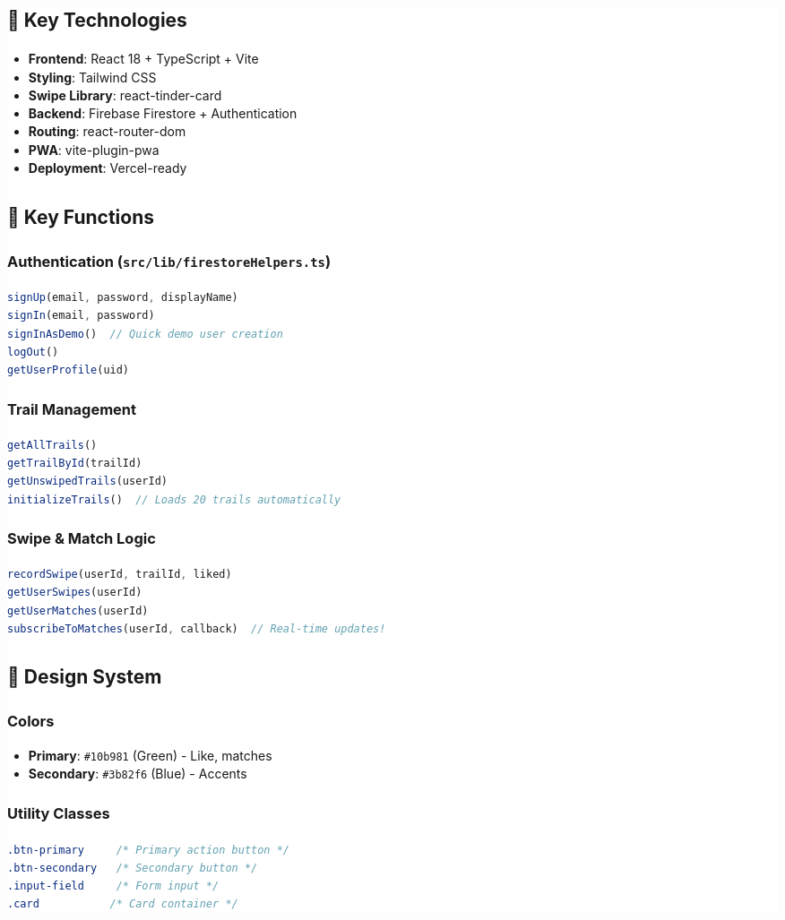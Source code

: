 ## 🎯 Key Technologies

- **Frontend**: React 18 + TypeScript + Vite
- **Styling**: Tailwind CSS
- **Swipe Library**: react-tinder-card
- **Backend**: Firebase Firestore + Authentication
- **Routing**: react-router-dom
- **PWA**: vite-plugin-pwa
- **Deployment**: Vercel-ready

## 🔑 Key Functions

### Authentication (`src/lib/firestoreHelpers.ts`)
```typescript
signUp(email, password, displayName)
signIn(email, password)
signInAsDemo()  // Quick demo user creation
logOut()
getUserProfile(uid)
```

### Trail Management
```typescript
getAllTrails()
getTrailById(trailId)
getUnswipedTrails(userId)
initializeTrails()  // Loads 20 trails automatically
```

### Swipe & Match Logic
```typescript
recordSwipe(userId, trailId, liked)
getUserSwipes(userId)
getUserMatches(userId)
subscribeToMatches(userId, callback)  // Real-time updates!
```

## 🎨 Design System

### Colors
- **Primary**: `#10b981` (Green) - Like, matches
- **Secondary**: `#3b82f6` (Blue) - Accents

### Utility Classes
```css
.btn-primary     /* Primary action button */
.btn-secondary   /* Secondary button */
.input-field     /* Form input */
.card           /* Card container */
```

